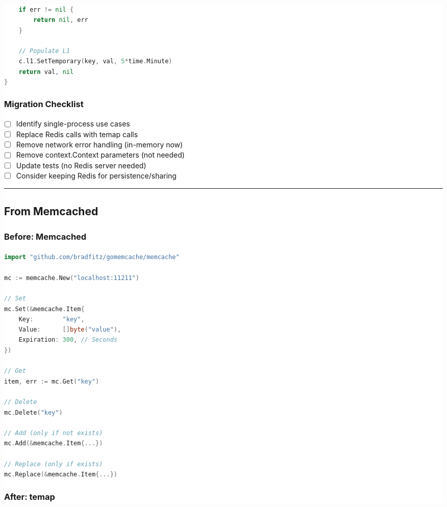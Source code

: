 ```go
    if err != nil {
        return nil, err
    }

    // Populate L1
    c.l1.SetTemporary(key, val, 5*time.Minute)
    return val, nil
}
```

### Migration Checklist

- [ ] Identify single-process use cases
- [ ] Replace Redis calls with temap calls
- [ ] Remove network error handling (in-memory now)
- [ ] Remove context.Context parameters (not needed)
- [ ] Update tests (no Redis server needed)
- [ ] Consider keeping Redis for persistence/sharing

---

## From Memcached

### Before: Memcached

```go
import "github.com/bradfitz/gomemcache/memcache"

mc := memcache.New("localhost:11211")

// Set
mc.Set(&memcache.Item{
    Key:        "key",
    Value:      []byte("value"),
    Expiration: 300, // Seconds
})

// Get
item, err := mc.Get("key")

// Delete
mc.Delete("key")

// Add (only if not exists)
mc.Add(&memcache.Item{...})

// Replace (only if exists)
mc.Replace(&memcache.Item{...})
```

### After: temap
